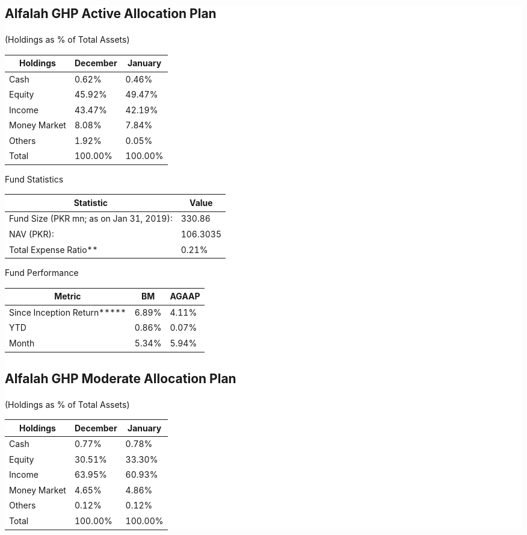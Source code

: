 ## Alfalah GHP Active Allocation Plan

(Holdings as % of Total Assets)

| Holdings     | December | January |
| ------------ | -------- | ------- |
| Cash         | 0.62%    | 0.46%   |
| Equity       | 45.92%   | 49.47%  |
| Income       | 43.47%   | 42.19%  |
| Money Market | 8.08%    | 7.84%   |
| Others       | 1.92%    | 0.05%   |
| Total        | 100.00%  | 100.00% |

Fund Statistics

| Statistic                               | Value    |
| --------------------------------------- | -------- |
| Fund Size (PKR mn; as on Jan 31, 2019): | 330.86   |
| NAV (PKR):                              | 106.3035 |
| Total Expense Ratio\*\*                 | 0.21%    |

Fund Performance

| Metric                       | BM    | AGAAP |
| ---------------------------- | ----- | ----- |
| Since Inception Return**\*** | 6.89% | 4.11% |
| YTD                          | 0.86% | 0.07% |
| Month                        | 5.34% | 5.94% |

## Alfalah GHP Moderate Allocation Plan

(Holdings as % of Total Assets)

| Holdings     | December | January |
| ------------ | -------- | ------- |
| Cash         | 0.77%    | 0.78%   |
| Equity       | 30.51%   | 33.30%  |
| Income       | 63.95%   | 60.93%  |
| Money Market | 4.65%    | 4.86%   |
| Others       | 0.12%    | 0.12%   |
| Total        | 100.00%  | 100.00% |

